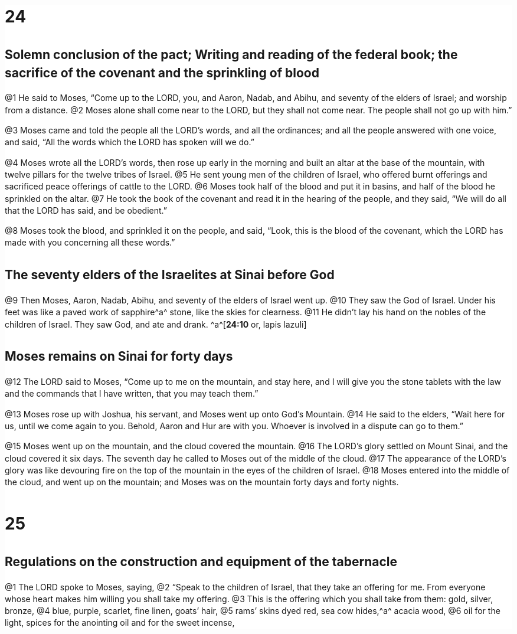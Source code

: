 # 24 
## Solemn conclusion of the pact; Writing and reading of the federal book; the sacrifice of the covenant and the sprinkling of blood
@1 He said to Moses, “Come up to the LORD, you, and Aaron, Nadab, and Abihu, and seventy of the elders of Israel; and worship from a distance. 
@2 Moses alone shall come near to the LORD, but they shall not come near. The people shall not go up with him.” 

@3 Moses came and told the people all the LORD’s words, and all the ordinances; and all the people answered with one voice, and said, “All the words which the LORD has spoken will we do.” 

@4 Moses wrote all the LORD’s words, then rose up early in the morning and built an altar at the base of the mountain, with twelve pillars for the twelve tribes of Israel. 
@5 He sent young men of the children of Israel, who offered burnt offerings and sacrificed peace offerings of cattle to the LORD. 
@6 Moses took half of the blood and put it in basins, and half of the blood he sprinkled on the altar. 
@7 He took the book of the covenant and read it in the hearing of the people, and they said, “We will do all that the LORD has said, and be obedient.” 

@8 Moses took the blood, and sprinkled it on the people, and said, “Look, this is the blood of the covenant, which the LORD has made with you concerning all these words.”

## The seventy elders of the Israelites at Sinai before God

@9 Then Moses, Aaron, Nadab, Abihu, and seventy of the elders of Israel went up. 
@10 They saw the God of Israel. Under his feet was like a paved work of sapphire^a^ stone, like the skies for clearness. 
@11 He didn’t lay his hand on the nobles of the children of Israel. They saw God, and ate and drank. 
^a^[**24:10** or, lapis lazuli]

## Moses remains on Sinai for forty days

@12 The LORD said to Moses, “Come up to me on the mountain, and stay here, and I will give you the stone tablets with the law and the commands that I have written, that you may teach them.” 

@13 Moses rose up with Joshua, his servant, and Moses went up onto God’s Mountain. 
@14 He said to the elders, “Wait here for us, until we come again to you. Behold, Aaron and Hur are with you. Whoever is involved in a dispute can go to them.” 

@15 Moses went up on the mountain, and the cloud covered the mountain. 
@16 The LORD’s glory settled on Mount Sinai, and the cloud covered it six days. The seventh day he called to Moses out of the middle of the cloud. 
@17 The appearance of the LORD’s glory was like devouring fire on the top of the mountain in the eyes of the children of Israel. 
@18 Moses entered into the middle of the cloud, and went up on the mountain; and Moses was on the mountain forty days and forty nights. 

# 25 
## Regulations on the construction and equipment of the tabernacle
@1 The LORD spoke to Moses, saying, 
@2 “Speak to the children of Israel, that they take an offering for me. From everyone whose heart makes him willing you shall take my offering. 
@3 This is the offering which you shall take from them: gold, silver, bronze, 
@4 blue, purple, scarlet, fine linen, goats’ hair, 
@5 rams’ skins dyed red, sea cow hides,^a^ acacia wood, 
@6 oil for the light, spices for the anointing oil and for the sweet incense, 